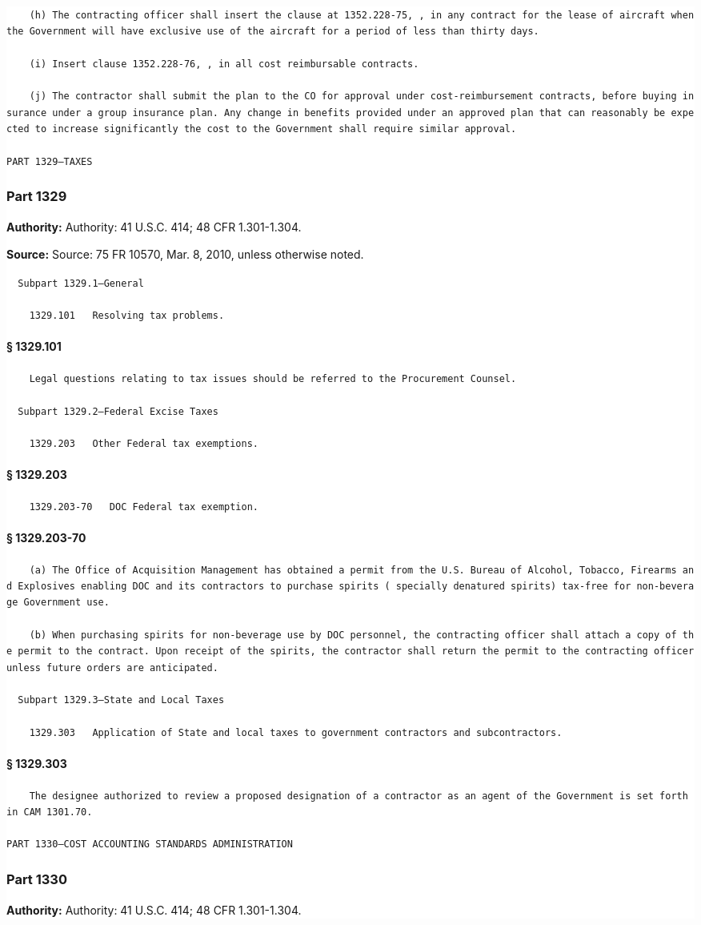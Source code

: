         (h) The contracting officer shall insert the clause at 1352.228-75, , in any contract for the lease of aircraft when the Government will have exclusive use of the aircraft for a period of less than thirty days.

        (i) Insert clause 1352.228-76, , in all cost reimbursable contracts.

        (j) The contractor shall submit the plan to the CO for approval under cost-reimbursement contracts, before buying insurance under a group insurance plan. Any change in benefits provided under an approved plan that can reasonably be expected to increase significantly the cost to the Government shall require similar approval.

    PART 1329—TAXES

### Part 1329

**Authority:** Authority: 41 U.S.C. 414; 48 CFR 1.301-1.304.

**Source:** Source: 75 FR 10570, Mar. 8, 2010, unless otherwise noted.

      Subpart 1329.1—General

        1329.101   Resolving tax problems.

#### § 1329.101

        Legal questions relating to tax issues should be referred to the Procurement Counsel.

      Subpart 1329.2—Federal Excise Taxes

        1329.203   Other Federal tax exemptions.

#### § 1329.203

        1329.203-70   DOC Federal tax exemption.

#### § 1329.203-70

        (a) The Office of Acquisition Management has obtained a permit from the U.S. Bureau of Alcohol, Tobacco, Firearms and Explosives enabling DOC and its contractors to purchase spirits ( specially denatured spirits) tax-free for non-beverage Government use.

        (b) When purchasing spirits for non-beverage use by DOC personnel, the contracting officer shall attach a copy of the permit to the contract. Upon receipt of the spirits, the contractor shall return the permit to the contracting officer unless future orders are anticipated.

      Subpart 1329.3—State and Local Taxes

        1329.303   Application of State and local taxes to government contractors and subcontractors.

#### § 1329.303

        The designee authorized to review a proposed designation of a contractor as an agent of the Government is set forth in CAM 1301.70.

    PART 1330—COST ACCOUNTING STANDARDS ADMINISTRATION

### Part 1330

**Authority:** Authority: 41 U.S.C. 414; 48 CFR 1.301-1.304.
